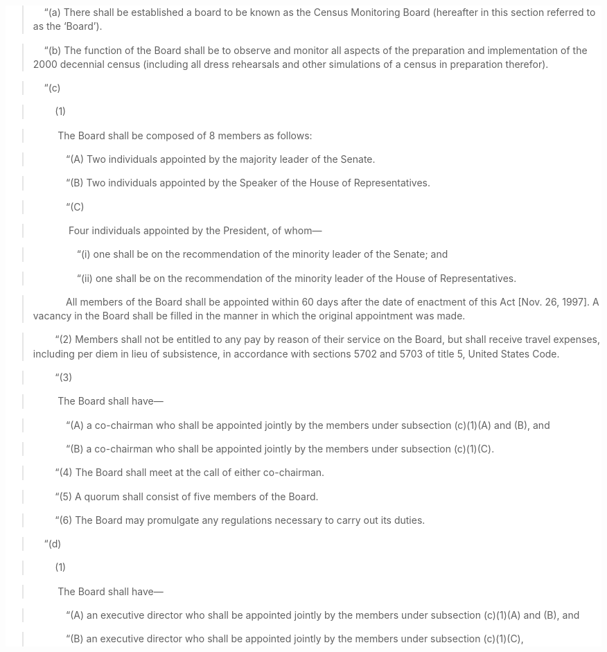 >     “(a) There shall be established a board to be known as the Census Monitoring Board (hereafter in this section referred to as the ‘Board’).

>     “(b) The function of the Board shall be to observe and monitor all aspects of the preparation and implementation of the 2000 decennial census (including all dress rehearsals and other simulations of a census in preparation therefor).

>     “(c)

>         (1)

>          The Board shall be composed of 8 members as follows:

>             “(A) Two individuals appointed by the majority leader of the Senate.

>             “(B) Two individuals appointed by the Speaker of the House of Representatives.

>             “(C)

>              Four individuals appointed by the President, of whom—

>                 “(i) one shall be on the recommendation of the minority leader of the Senate; and

>                 “(ii) one shall be on the recommendation of the minority leader of the House of Representatives.

>             All members of the Board shall be appointed within 60 days after the date of enactment of this Act \[Nov. 26, 1997\]. A vacancy in the Board shall be filled in the manner in which the original appointment was made.

>         “(2) Members shall not be entitled to any pay by reason of their service on the Board, but shall receive travel expenses, including per diem in lieu of subsistence, in accordance with sections 5702 and 5703 of title 5, United States Code.

>         “(3)

>          The Board shall have—

>             “(A) a co-chairman who shall be appointed jointly by the members under subsection (c)(1)(A) and (B), and

>             “(B) a co-chairman who shall be appointed jointly by the members under subsection (c)(1)(C).

>         “(4) The Board shall meet at the call of either co-chairman.

>         “(5) A quorum shall consist of five members of the Board.

>         “(6) The Board may promulgate any regulations necessary to carry out its duties.

>     “(d)

>         (1)

>          The Board shall have—

>             “(A) an executive director who shall be appointed jointly by the members under subsection (c)(1)(A) and (B), and

>             “(B) an executive director who shall be appointed jointly by the members under subsection (c)(1)(C),


[/us/act/1954-08-31/ch1158]: https://publicdocs.github.io/go/links?ns=uslm&ref=%2Fus%2Fact%2F1954-08-31%2Fch1158
[/us/stat/68/1019]: https://publicdocs.github.io/go/links?ns=uslm&ref=%2Fus%2Fstat%2F68%2F1019
[/us/pl/85/207/s9]: https://publicdocs.github.io/go/links?ns=uslm&ref=%2Fus%2Fpl%2F85%2F207%2Fs9
[/us/stat/71/483]: https://publicdocs.github.io/go/links?ns=uslm&ref=%2Fus%2Fstat%2F71%2F483
[/us/pl/94/171]: https://publicdocs.github.io/go/links?ns=uslm&ref=%2Fus%2Fpl%2F94%2F171
[/us/stat/89/1023]: https://publicdocs.github.io/go/links?ns=uslm&ref=%2Fus%2Fstat%2F89%2F1023
[/us/pl/94/521/s7/a]: https://publicdocs.github.io/go/links?ns=uslm&ref=%2Fus%2Fpl%2F94%2F521%2Fs7%2Fa
[/us/stat/90/2461]: https://publicdocs.github.io/go/links?ns=uslm&ref=%2Fus%2Fstat%2F90%2F2461
[/us/act/1929-06-18/ch28/s1]: https://publicdocs.github.io/go/links?ns=uslm&ref=%2Fus%2Fact%2F1929-06-18%2Fch28%2Fs1
[/us/stat/46/21]: https://publicdocs.github.io/go/links?ns=uslm&ref=%2Fus%2Fstat%2F46%2F21
[/us/act/1932-05-17/ch190]: https://publicdocs.github.io/go/links?ns=uslm&ref=%2Fus%2Fact%2F1932-05-17%2Fch190
[/us/stat/47/158]: https://publicdocs.github.io/go/links?ns=uslm&ref=%2Fus%2Fstat%2F47%2F158
[/us/stat/64/1263]: https://publicdocs.github.io/go/links?ns=uslm&ref=%2Fus%2Fstat%2F64%2F1263
[/us/usc/t13/s4]: https://publicdocs.github.io/go/links?ns=uslm&ref=%2Fus%2Fusc%2Ft13%2Fs4
[/us/usc/t13/s121]: https://publicdocs.github.io/go/links?ns=uslm&ref=%2Fus%2Fusc%2Ft13%2Fs121
[/us/usc/t42/s1442]: https://publicdocs.github.io/go/links?ns=uslm&ref=%2Fus%2Fusc%2Ft42%2Fs1442
[/us/usc/t42/s1442]: https://publicdocs.github.io/go/links?ns=uslm&ref=%2Fus%2Fusc%2Ft42%2Fs1442
[/us/pl/94/521]: https://publicdocs.github.io/go/links?ns=uslm&ref=%2Fus%2Fpl%2F94%2F521
[/us/pl/94/171]: https://publicdocs.github.io/go/links?ns=uslm&ref=%2Fus%2Fpl%2F94%2F171
[/us/pl/94/521]: https://publicdocs.github.io/go/links?ns=uslm&ref=%2Fus%2Fpl%2F94%2F521
[/us/pl/94/521]: https://publicdocs.github.io/go/links?ns=uslm&ref=%2Fus%2Fpl%2F94%2F521
[/us/pl/94/521]: https://publicdocs.github.io/go/links?ns=uslm&ref=%2Fus%2Fpl%2F94%2F521
[/us/pl/94/521]: https://publicdocs.github.io/go/links?ns=uslm&ref=%2Fus%2Fpl%2F94%2F521
[/us/pl/94/171/s2/a]: https://publicdocs.github.io/go/links?ns=uslm&ref=%2Fus%2Fpl%2F94%2F171%2Fs2%2Fa
[/us/pl/94/171/s1]: https://publicdocs.github.io/go/links?ns=uslm&ref=%2Fus%2Fpl%2F94%2F171%2Fs1
[/us/pl/85/207]: https://publicdocs.github.io/go/links?ns=uslm&ref=%2Fus%2Fpl%2F85%2F207
[/us/pl/94/521]: https://publicdocs.github.io/go/links?ns=uslm&ref=%2Fus%2Fpl%2F94%2F521
[/us/pl/94/521/s17]: https://publicdocs.github.io/go/links?ns=uslm&ref=%2Fus%2Fpl%2F94%2F521%2Fs17
[/us/usc/t13/s1]: https://publicdocs.github.io/go/links?ns=uslm&ref=%2Fus%2Fusc%2Ft13%2Fs1
[/us/pl/105/119/s209]: https://publicdocs.github.io/go/links?ns=uslm&ref=%2Fus%2Fpl%2F105%2F119%2Fs209
[/us/stat/111/2480]: https://publicdocs.github.io/go/links?ns=uslm&ref=%2Fus%2Fstat%2F111%2F2480
[/us/usc/t13/s195]: https://publicdocs.github.io/go/links?ns=uslm&ref=%2Fus%2Fusc%2Ft13%2Fs195
[/us/pl/105/18]: https://publicdocs.github.io/go/links?ns=uslm&ref=%2Fus%2Fpl%2F105%2F18
[/us/stat/111/217]: https://publicdocs.github.io/go/links?ns=uslm&ref=%2Fus%2Fstat%2F111%2F217
[/us/usc/t28/s2284]: https://publicdocs.github.io/go/links?ns=uslm&ref=%2Fus%2Fusc%2Ft28%2Fs2284
[/us/pl/94/171]: https://publicdocs.github.io/go/links?ns=uslm&ref=%2Fus%2Fpl%2F94%2F171
[/us/pl/105/119/s210/a]: https://publicdocs.github.io/go/links?ns=uslm&ref=%2Fus%2Fpl%2F105%2F119%2Fs210%2Fa
[/us/stat/111/2483-2487]: https://publicdocs.github.io/go/links?ns=uslm&ref=%2Fus%2Fstat%2F111%2F2483-2487
[/us/usc/t5/s3109/b]: https://publicdocs.github.io/go/links?ns=uslm&ref=%2Fus%2Fusc%2Ft5%2Fs3109%2Fb
[/us/usc/t39/s3215]: https://publicdocs.github.io/go/links?ns=uslm&ref=%2Fus%2Fusc%2Ft39%2Fs3215
[/us/pl/104/193/s105]: https://publicdocs.github.io/go/links?ns=uslm&ref=%2Fus%2Fpl%2F104%2F193%2Fs105
[/us/stat/110/2163]: https://publicdocs.github.io/go/links?ns=uslm&ref=%2Fus%2Fstat%2F110%2F2163
[/us/usc/t13/s141]: https://publicdocs.github.io/go/links?ns=uslm&ref=%2Fus%2Fusc%2Ft13%2Fs141
[/us/pl/102/135]: https://publicdocs.github.io/go/links?ns=uslm&ref=%2Fus%2Fpl%2F102%2F135
[/us/stat/105/635]: https://publicdocs.github.io/go/links?ns=uslm&ref=%2Fus%2Fstat%2F105%2F635
[/us/pl/101/645/s402]: https://publicdocs.github.io/go/links?ns=uslm&ref=%2Fus%2Fpl%2F101%2F645%2Fs402
[/us/stat/104/4723]: https://publicdocs.github.io/go/links?ns=uslm&ref=%2Fus%2Fstat%2F104%2F4723
[/us/pl/101/624/s2382]: https://publicdocs.github.io/go/links?ns=uslm&ref=%2Fus%2Fpl%2F101%2F624%2Fs2382
[/us/stat/104/4050]: https://publicdocs.github.io/go/links?ns=uslm&ref=%2Fus%2Fstat%2F104%2F4050
[/us/pl/104/127/s707]: https://publicdocs.github.io/go/links?ns=uslm&ref=%2Fus%2Fpl%2F104%2F127%2Fs707
[/us/stat/110/1112]: https://publicdocs.github.io/go/links?ns=uslm&ref=%2Fus%2Fstat%2F110%2F1112
[/us/pl/94/311/s4]: https://publicdocs.github.io/go/links?ns=uslm&ref=%2Fus%2Fpl%2F94%2F311%2Fs4
[/us/stat/90/688]: https://publicdocs.github.io/go/links?ns=uslm&ref=%2Fus%2Fstat%2F90%2F688
[/us/pl/94/311/s5]: https://publicdocs.github.io/go/links?ns=uslm&ref=%2Fus%2Fpl%2F94%2F311%2Fs5
[/us/stat/90/689]: https://publicdocs.github.io/go/links?ns=uslm&ref=%2Fus%2Fstat%2F90%2F689